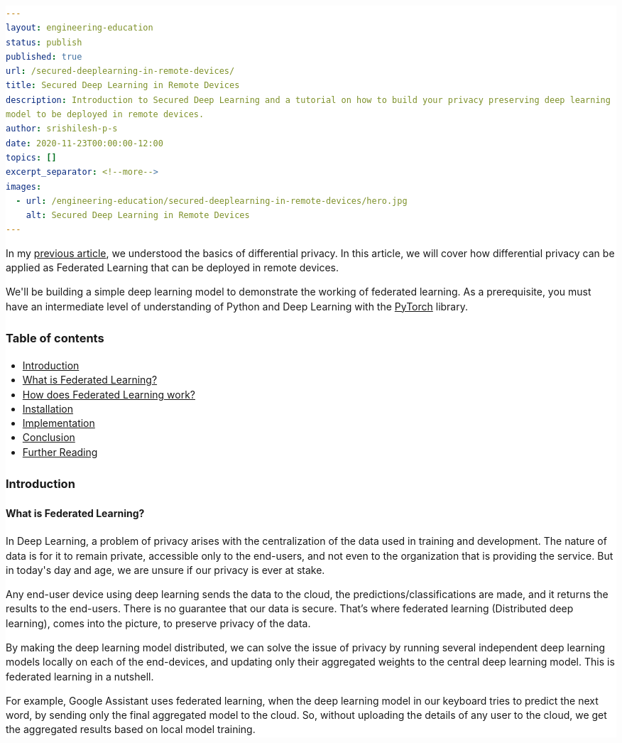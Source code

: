 ```yaml
---
layout: engineering-education
status: publish
published: true
url: /secured-deeplearning-in-remote-devices/
title: Secured Deep Learning in Remote Devices
description: Introduction to Secured Deep Learning and a tutorial on how to build your privacy preserving deep learning model to be deployed in remote devices.
author: srishilesh-p-s
date: 2020-11-23T00:00:00-12:00
topics: []
excerpt_separator: <!--more-->
images:
  - url: /engineering-education/secured-deeplearning-in-remote-devices/hero.jpg
    alt: Secured Deep Learning in Remote Devices
---
```

In my [previous article](/engineering-education/understanding-differential-privacy), we understood the basics of differential privacy. In this article, we will cover how differential privacy can be applied as Federated Learning that can be deployed in remote devices.

We'll be building a simple deep learning model to demonstrate the working of federated learning. As a prerequisite, you must have an intermediate level of understanding of Python and Deep Learning with the [PyTorch](https://pytorch.org) library.

### Table of contents
- [Introduction](#introduction)
- [What is Federated Learning?](#what-is-federated-learning)
- [How does Federated Learning work?](#how-does-federated-learning-work)
- [Installation](#installation)
- [Implementation](#importing-libraries)
- [Conclusion](#conclusion)
- [Further Reading](#further-reading)

### Introduction
#### What is Federated Learning?
In Deep Learning, a problem of privacy arises with the centralization of the data used in training and development. The nature of data is for it to remain private, accessible only to the end-users, and not even to the organization that is providing the service. But in today's day and age, we are unsure if our privacy is ever at stake.

Any end-user device using deep learning sends the data to the cloud, the predictions/classifications are made, and it returns the results to the end-users. There is no guarantee that our data is secure. That’s where federated learning (Distributed deep learning), comes into the picture, to preserve privacy of the data.

By making the deep learning model distributed, we can solve the issue of privacy by running several independent deep learning models locally on each of the end-devices, and updating only their aggregated weights to the central deep learning model. This is federated learning in a nutshell.

For example, Google Assistant uses federated learning, when the deep learning model in our keyboard tries to predict the next word, by sending only the final aggregated model to the cloud. So, without uploading the details of any user to the cloud, we get the aggregated results based on local model training.
